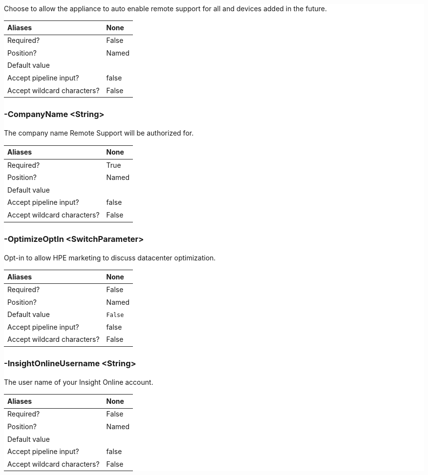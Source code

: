 Choose to allow the appliance to auto enable remote support for all and devices added in the future.

| Aliases | None |
| :--- | :--- |
| Required? | False |
| Position? | Named |
| Default value |  |
| Accept pipeline input? | false |
| Accept wildcard characters? | False |

### -CompanyName &lt;String&gt;

The company name Remote Support will be authorized for.

| Aliases | None |
| :--- | :--- |
| Required? | True |
| Position? | Named |
| Default value |  |
| Accept pipeline input? | false |
| Accept wildcard characters? | False |

### -OptimizeOptIn &lt;SwitchParameter&gt;

Opt-in to allow HPE marketing to discuss datacenter optimization.

| Aliases | None |
| :--- | :--- |
| Required? | False |
| Position? | Named |
| Default value | `False` |
| Accept pipeline input? | false |
| Accept wildcard characters? | False |

### -InsightOnlineUsername &lt;String&gt;

The user name of your Insight Online account.

| Aliases | None |
| :--- | :--- |
| Required? | False |
| Position? | Named |
| Default value |  |
| Accept pipeline input? | false |
| Accept wildcard characters? | False |
